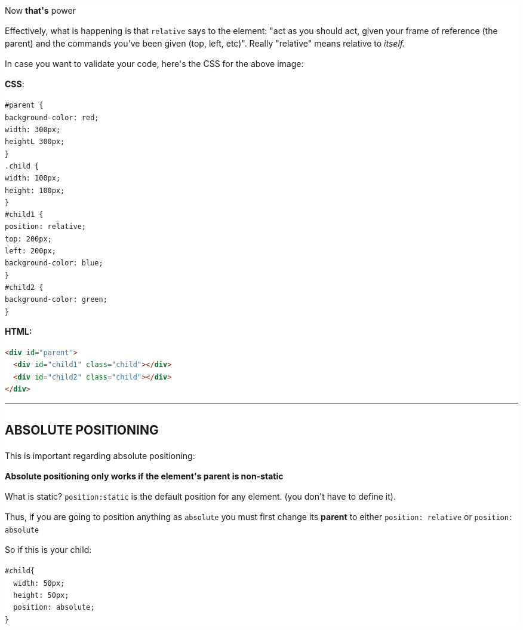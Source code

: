 Now **that's** power


Effectively, what is happening is that `relative` says to the element: "act as you should act, given your frame of reference (the parent) and the commands you've been given (top, left, etc)". Really "relative" means relative to _itself._
 

In case you want to validate your code, here's the CSS for the above image:

**CSS**:
```
#parent {
background-color: red;
width: 300px;
heightL 300px;
}
.child {
width: 100px;
height: 100px;
}
#child1 {
position: relative;
top: 200px;
left: 200px;
background-color: blue;
}
#child2 {
background-color: green;
}
```
  

**HTML:**
```html
<div id="parent">
  <div id="child1" class="child"></div>
  <div id="child2" class="child"></div>
</div>
```
----------

  

## **ABSOLUTE POSITIONING**

  This is important regarding absolute positioning:

  **Absolute positioning only works if the element's parent is non-static**

  What is static? `position:static` is the default position for any element. (you don't have to define it).

  Thus, if you are going to position anything as `absolute` you must first change its **parent** to either `position: relative` or `position: absolute`


So if this is your child:
```
#child{
  width: 50px; 
  height: 50px;
  position: absolute;
}
```
  
